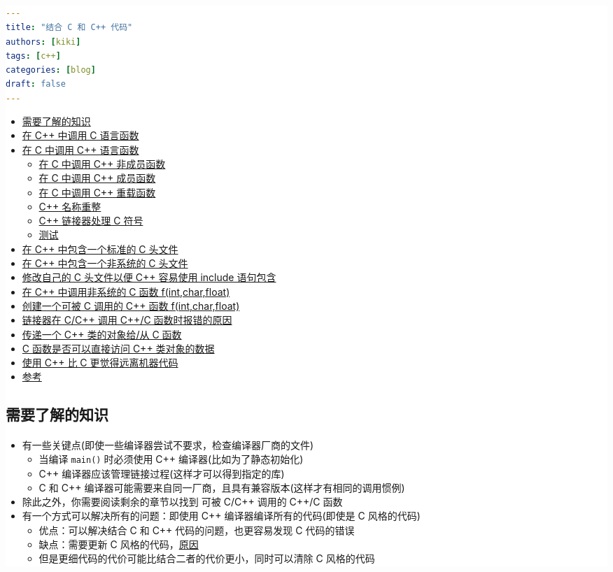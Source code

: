 ```yaml
---
title: "结合 C 和 C++ 代码"
authors: [kiki]
tags: [c++]
categories: [blog]
draft: false
---
```


- [需要了解的知识](#%e9%9c%80%e8%a6%81%e4%ba%86%e8%a7%a3%e7%9a%84%e7%9f%a5%e8%af%86)
- [在 C++ 中调用 C 语言函数](#%e5%9c%a8-c-%e4%b8%ad%e8%b0%83%e7%94%a8-c-%e8%af%ad%e8%a8%80%e5%87%bd%e6%95%b0)
- [在 C 中调用 C++ 语言函数](#%e5%9c%a8-c-%e4%b8%ad%e8%b0%83%e7%94%a8-c-%e8%af%ad%e8%a8%80%e5%87%bd%e6%95%b0)
  - [在 C 中调用 C++ 非成员函数](#%e5%9c%a8-c-%e4%b8%ad%e8%b0%83%e7%94%a8-c-%e9%9d%9e%e6%88%90%e5%91%98%e5%87%bd%e6%95%b0)
  - [在 C 中调用 C++ 成员函数](#%e5%9c%a8-c-%e4%b8%ad%e8%b0%83%e7%94%a8-c-%e6%88%90%e5%91%98%e5%87%bd%e6%95%b0)
  - [在 C 中调用 C++ 重载函数](#%e5%9c%a8-c-%e4%b8%ad%e8%b0%83%e7%94%a8-c-%e9%87%8d%e8%bd%bd%e5%87%bd%e6%95%b0)
  - [C++ 名称重整](#c-%e5%90%8d%e7%a7%b0%e9%87%8d%e6%95%b4)
  - [C++ 链接器处理 C 符号](#c-%e9%93%be%e6%8e%a5%e5%99%a8%e5%a4%84%e7%90%86-c-%e7%ac%a6%e5%8f%b7)
  - [测试](#%e6%b5%8b%e8%af%95)
- [在 C++ 中包含一个标准的 C 头文件](#%e5%9c%a8-c-%e4%b8%ad%e5%8c%85%e5%90%ab%e4%b8%80%e4%b8%aa%e6%a0%87%e5%87%86%e7%9a%84-c-%e5%a4%b4%e6%96%87%e4%bb%b6)
- [在 C++ 中包含一个非系统的 C 头文件](#%e5%9c%a8-c-%e4%b8%ad%e5%8c%85%e5%90%ab%e4%b8%80%e4%b8%aa%e9%9d%9e%e7%b3%bb%e7%bb%9f%e7%9a%84-c-%e5%a4%b4%e6%96%87%e4%bb%b6)
- [修改自己的 C 头文件以便 C++ 容易使用 include 语句包含](#%e4%bf%ae%e6%94%b9%e8%87%aa%e5%b7%b1%e7%9a%84-c-%e5%a4%b4%e6%96%87%e4%bb%b6%e4%bb%a5%e4%be%bf-c-%e5%ae%b9%e6%98%93%e4%bd%bf%e7%94%a8-include-%e8%af%ad%e5%8f%a5%e5%8c%85%e5%90%ab)
- [在 C++ 中调用非系统的 C 函数 f(int,char,float)](#%e5%9c%a8-c-%e4%b8%ad%e8%b0%83%e7%94%a8%e9%9d%9e%e7%b3%bb%e7%bb%9f%e7%9a%84-c-%e5%87%bd%e6%95%b0-fintcharfloat)
- [创建一个可被 C 调用的 C++ 函数 f(int,char,float)](#%e5%88%9b%e5%bb%ba%e4%b8%80%e4%b8%aa%e5%8f%af%e8%a2%ab-c-%e8%b0%83%e7%94%a8%e7%9a%84-c-%e5%87%bd%e6%95%b0-fintcharfloat)
- [链接器在 C/C++ 调用 C++/C 函数时报错的原因](#%e9%93%be%e6%8e%a5%e5%99%a8%e5%9c%a8-cc-%e8%b0%83%e7%94%a8-cc-%e5%87%bd%e6%95%b0%e6%97%b6%e6%8a%a5%e9%94%99%e7%9a%84%e5%8e%9f%e5%9b%a0)
- [传递一个 C++ 类的对象给/从 C 函数](#%e4%bc%a0%e9%80%92%e4%b8%80%e4%b8%aa-c-%e7%b1%bb%e7%9a%84%e5%af%b9%e8%b1%a1%e7%bb%99%e4%bb%8e-c-%e5%87%bd%e6%95%b0)
- [C 函数是否可以直接访问 C++ 类对象的数据](#c-%e5%87%bd%e6%95%b0%e6%98%af%e5%90%a6%e5%8f%af%e4%bb%a5%e7%9b%b4%e6%8e%a5%e8%ae%bf%e9%97%ae-c-%e7%b1%bb%e5%af%b9%e8%b1%a1%e7%9a%84%e6%95%b0%e6%8d%ae)
- [使用 C++ 比 C 更觉得远离机器代码](#%e4%bd%bf%e7%94%a8-c-%e6%af%94-c-%e6%9b%b4%e8%a7%89%e5%be%97%e8%bf%9c%e7%a6%bb%e6%9c%ba%e5%99%a8%e4%bb%a3%e7%a0%81)
- [参考](#%e5%8f%82%e8%80%83)

## 需要了解的知识

- 有一些关键点(即使一些编译器尝试不要求，检查编译器厂商的文件)
  - 当编译 `main()` 时必须使用 C++ 编译器(比如为了静态初始化)
  - C++ 编译器应该管理链接过程(这样才可以得到指定的库)
  - C 和 C++ 编译器可能需要来自同一厂商，且具有兼容版本(这样才有相同的调用惯例)
- 除此之外，你需要阅读剩余的章节以找到 可被 C/C++ 调用的 C++/C 函数
- 有一个方式可以解决所有的问题：即使用 C++ 编译器编译所有的代码(即使是 C 风格的代码)
  - 优点：可以解决结合 C 和 C++ 代码的问题，也更容易发现 C 代码的错误
  - 缺点：需要更新 C 风格的代码，[原因](https://isocpp.org/wiki/faq/big-picture#back-compat-with-c)
  - 但是更细代码的代价可能比结合二者的代价更小，同时可以清除 C 风格的代码
